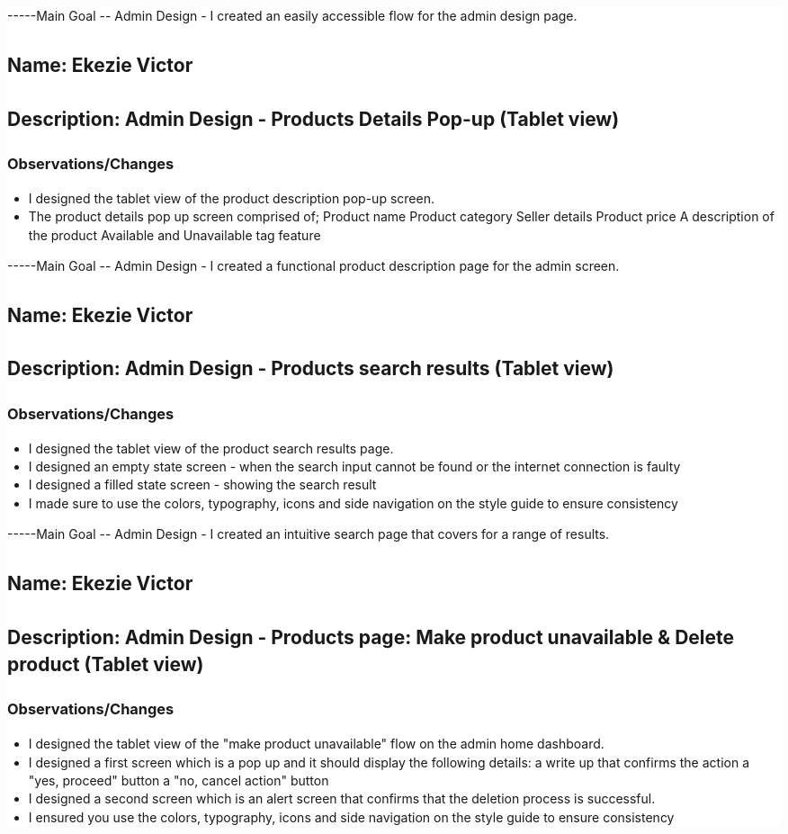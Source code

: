 -----Main Goal -- Admin Design -  I created an easily accessible flow for the admin design page.

## Name:  Ekezie Victor

## Description: Admin Design - Products Details Pop-up (Tablet view)
### Observations/Changes 
- I designed the tablet view of the product description pop-up screen.
- The product details pop up screen comprised of;
Product name
Product category
Seller details
Product price
A description of the product
Available and Unavailable tag feature

-----Main Goal -- Admin Design -  I created a functional product description page for the admin screen.

## Name:  Ekezie Victor

## Description: Admin Design - Products search results (Tablet view)
### Observations/Changes 
- I designed the tablet view of the product search results page.
- I designed an empty state screen - when the search input cannot be found or the internet connection is faulty
- I designed a filled state screen - showing the search result
- I made sure to use the colors, typography, icons and side navigation on the style guide to ensure consistency

-----Main Goal -- Admin Design - I created an intuitive search page that covers for a range of results.

## Name:  Ekezie Victor

## Description: Admin Design - Products page: Make product unavailable & Delete product (Tablet view)
### Observations/Changes 
- I designed the tablet view of the "make product unavailable" flow on the admin home dashboard.
- I designed a first screen which is a pop up and it should display the following details:
a write up that confirms the action
a "yes, proceed" button
a "no, cancel action" button
- I designed a second screen which is an alert screen that confirms that the deletion process is successful.
- I ensured you use the colors, typography, icons and side navigation on the style guide to ensure consistency
